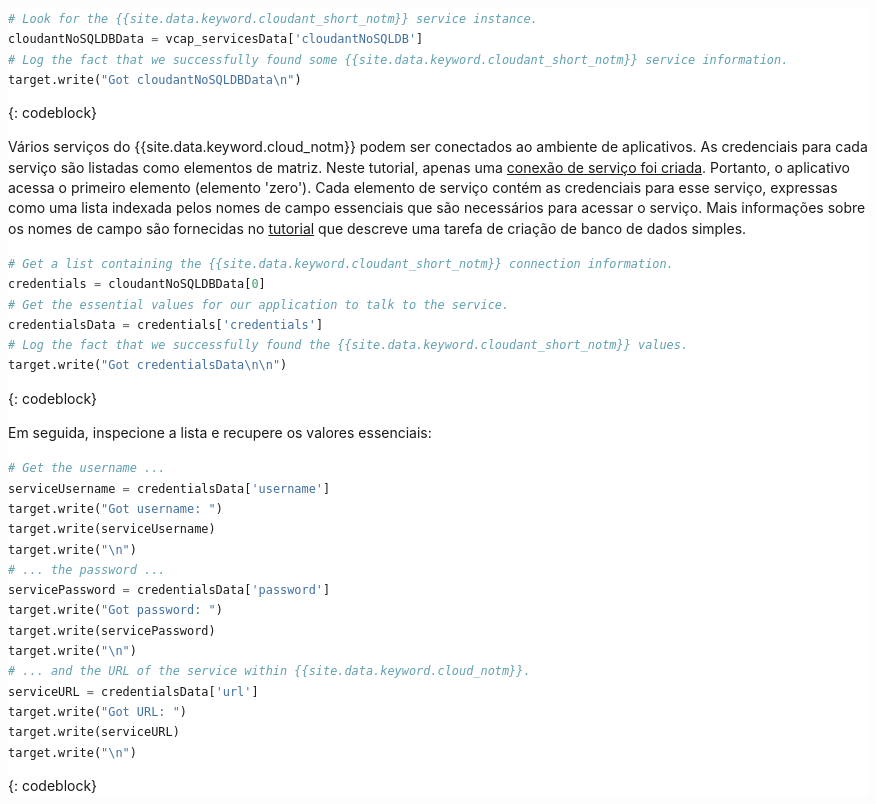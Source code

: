 ```python
# Look for the {{site.data.keyword.cloudant_short_notm}} service instance.
cloudantNoSQLDBData = vcap_servicesData['cloudantNoSQLDB']
# Log the fact that we successfully found some {{site.data.keyword.cloudant_short_notm}} service information.
target.write("Got cloudantNoSQLDBData\n")
```
{: codeblock}

Vários serviços do {{site.data.keyword.cloud_notm}} podem ser conectados ao ambiente de aplicativos.
As credenciais para cada serviço são listadas como elementos de matriz.
Neste tutorial,
apenas uma [conexão de serviço foi criada](/docs/services/Cloudant?topic=cloudant-creating-a-simple-ibm-cloud-application-to-access-an-ibm-cloudant-database-the-application-environment#connecting-ibm-cloud-applications-and-services).
Portanto,
o aplicativo acessa o primeiro elemento (elemento 'zero').
Cada elemento de serviço contém as credenciais para esse serviço,
expressas como uma lista indexada pelos nomes de campo essenciais que são necessários para acessar o serviço.
Mais informações sobre os nomes de campo são fornecidas no
[tutorial](/docs/services/Cloudant?topic=cloudant-creating-and-populating-a-simple-ibm-cloudant-database-on-ibm-cloud#prerequisites) que descreve uma tarefa de criação de banco de dados simples.

```python
# Get a list containing the {{site.data.keyword.cloudant_short_notm}} connection information.
credentials = cloudantNoSQLDBData[0]
# Get the essential values for our application to talk to the service.
credentialsData = credentials['credentials']
# Log the fact that we successfully found the {{site.data.keyword.cloudant_short_notm}} values.
target.write("Got credentialsData\n\n")
```
{: codeblock}

Em seguida,
inspecione a lista e recupere os valores essenciais:

```python
# Get the username ...
serviceUsername = credentialsData['username']
target.write("Got username: ")
target.write(serviceUsername)
target.write("\n")
# ... the password ...
servicePassword = credentialsData['password']
target.write("Got password: ")
target.write(servicePassword)
target.write("\n")
# ... and the URL of the service within {{site.data.keyword.cloud_notm}}.
serviceURL = credentialsData['url']
target.write("Got URL: ")
target.write(serviceURL)
target.write("\n")
```
{: codeblock}
